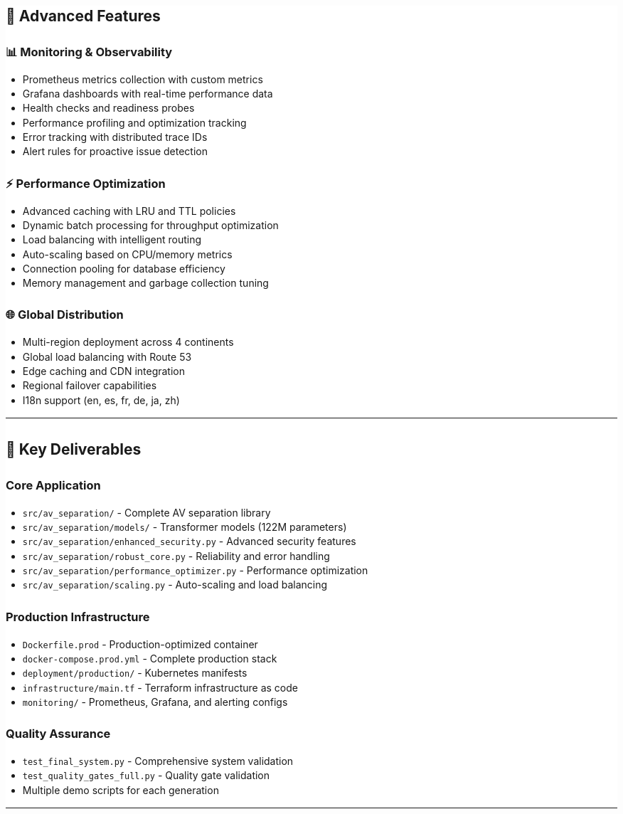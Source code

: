 
## 🔧 Advanced Features

### **📊 Monitoring & Observability**
- Prometheus metrics collection with custom metrics
- Grafana dashboards with real-time performance data
- Health checks and readiness probes
- Performance profiling and optimization tracking
- Error tracking with distributed trace IDs
- Alert rules for proactive issue detection

### **⚡ Performance Optimization**
- Advanced caching with LRU and TTL policies
- Dynamic batch processing for throughput optimization
- Load balancing with intelligent routing
- Auto-scaling based on CPU/memory metrics
- Connection pooling for database efficiency
- Memory management and garbage collection tuning

### **🌐 Global Distribution**
- Multi-region deployment across 4 continents
- Global load balancing with Route 53
- Edge caching and CDN integration
- Regional failover capabilities
- I18n support (en, es, fr, de, ja, zh)

---

## 📁 Key Deliverables

### **Core Application**
- `src/av_separation/` - Complete AV separation library
- `src/av_separation/models/` - Transformer models (122M parameters)
- `src/av_separation/enhanced_security.py` - Advanced security features
- `src/av_separation/robust_core.py` - Reliability and error handling
- `src/av_separation/performance_optimizer.py` - Performance optimization
- `src/av_separation/scaling.py` - Auto-scaling and load balancing

### **Production Infrastructure**
- `Dockerfile.prod` - Production-optimized container
- `docker-compose.prod.yml` - Complete production stack
- `deployment/production/` - Kubernetes manifests
- `infrastructure/main.tf` - Terraform infrastructure as code
- `monitoring/` - Prometheus, Grafana, and alerting configs

### **Quality Assurance**
- `test_final_system.py` - Comprehensive system validation
- `test_quality_gates_full.py` - Quality gate validation
- Multiple demo scripts for each generation

---